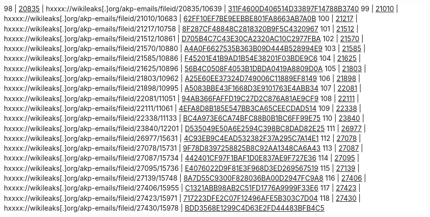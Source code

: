 98 | [20835](https://wikileaks.org/akp-emails/emailid/20835) | hxxxx://wikileaks[.]org/akp-emails/fileid/20835/10639 | [311F4600D406514D33897F14788B3740](https://www.virustotal.com/en/search/?query=311F4600D406514D33897F14788B3740)
99 | [21010](https://wikileaks.org/akp-emails/emailid/21010) | hxxxx://wikileaks[.]org/akp-emails/fileid/21010/10683 | [62FF10EF7BE9EEBBE801FA8663AB7A0B](https://www.virustotal.com/en/search/?query=62FF10EF7BE9EEBBE801FA8663AB7A0B)
100 | [21217](https://wikileaks.org/akp-emails/emailid/21217) | hxxxx://wikileaks[.]org/akp-emails/fileid/21217/10758 | [8F287CF48848C2818320B9F5C4320967](https://www.virustotal.com/en/search/?query=8F287CF48848C2818320B9F5C4320967)
101 | [21512](https://wikileaks.org/akp-emails/emailid/21512) | hxxxx://wikileaks[.]org/akp-emails/fileid/21512/10861 | [D705B4C7C43E30CA2320AC10C2977FBA](https://www.virustotal.com/en/search/?query=D705B4C7C43E30CA2320AC10C2977FBA)
102 | [21570](https://wikileaks.org/akp-emails/emailid/21570) | hxxxx://wikileaks[.]org/akp-emails/fileid/21570/10880 | [A4A0F6627535B363B09D444B528994E9](https://www.virustotal.com/en/search/?query=A4A0F6627535B363B09D444B528994E9)
103 | [21585](https://wikileaks.org/akp-emails/emailid/21585) | hxxxx://wikileaks[.]org/akp-emails/fileid/21585/10886 | [F45201E41B9AD1B54E38201F03BDE9C6](https://www.virustotal.com/en/search/?query=F45201E41B9AD1B54E38201F03BDE9C6)
104 | [21625](https://wikileaks.org/akp-emails/emailid/21625) | hxxxx://wikileaks[.]org/akp-emails/fileid/21625/10896 | [56B4C0508F4053B1DBDA0419A8809D0A](https://www.virustotal.com/en/search/?query=56B4C0508F4053B1DBDA0419A8809D0A)
105 | [21803](https://wikileaks.org/akp-emails/emailid/21803) | hxxxx://wikileaks[.]org/akp-emails/fileid/21803/10962 | [A25E60EE37324D749006C11889EF8149](https://www.virustotal.com/en/search/?query=A25E60EE37324D749006C11889EF8149)
106 | [21898](https://wikileaks.org/akp-emails/emailid/21898) | hxxxx://wikileaks[.]org/akp-emails/fileid/21898/10995 | [A5083BBE43F1668D3E9101763E4ABB34](https://www.virustotal.com/en/search/?query=A5083BBE43F1668D3E9101763E4ABB34)
107 | [22081](https://wikileaks.org/akp-emails/emailid/22081) | hxxxx://wikileaks[.]org/akp-emails/fileid/22081/11051 | [94AB366FAFFD19C27D2C876A81AE9CF9](https://www.virustotal.com/en/search/?query=94AB366FAFFD19C27D2C876A81AE9CF9)
108 | [22111](https://wikileaks.org/akp-emails/emailid/22111) | hxxxx://wikileaks[.]org/akp-emails/fileid/22111/11061 | [4EFA8D8B185E547BB3CA65CEECDAD514](https://www.virustotal.com/en/search/?query=4EFA8D8B185E547BB3CA65CEECDAD514)
109 | [22338](https://wikileaks.org/akp-emails/emailid/22338) | hxxxx://wikileaks[.]org/akp-emails/fileid/22338/11133 | [BC4A973E6CA74BFC88B0B1BC6FF99E75](https://www.virustotal.com/en/search/?query=BC4A973E6CA74BFC88B0B1BC6FF99E75)
110 | [23840](https://wikileaks.org/akp-emails/emailid/23840) | hxxxx://wikileaks[.]org/akp-emails/fileid/23840/12201 | [D535049E50A6E2594C398BC8DAD82E25](https://www.virustotal.com/en/search/?query=D535049E50A6E2594C398BC8DAD82E25)
111 | [26977](https://wikileaks.org/akp-emails/emailid/26977) | hxxxx://wikileaks[.]org/akp-emails/fileid/26977/15631 | [4C93EB9C4EAD532382F37A295C7A14E1](https://www.virustotal.com/en/search/?query=4C93EB9C4EAD532382F37A295C7A14E1)
112 | [27078](https://wikileaks.org/akp-emails/emailid/27078) | hxxxx://wikileaks[.]org/akp-emails/fileid/27078/15731 | [9F78D8397258825B8C92AA1348CA6A43](https://www.virustotal.com/en/search/?query=9F78D8397258825B8C92AA1348CA6A43)
113 | [27087](https://wikileaks.org/akp-emails/emailid/27087) | hxxxx://wikileaks[.]org/akp-emails/fileid/27087/15734 | [442401CF97F1BAF1D0E837AE9F727E36](https://www.virustotal.com/en/search/?query=442401CF97F1BAF1D0E837AE9F727E36)
114 | [27095](https://wikileaks.org/akp-emails/emailid/27095) | hxxxx://wikileaks[.]org/akp-emails/fileid/27095/15736 | [E4076022D9F81E3F968D3ED269567519](https://www.virustotal.com/en/search/?query=E4076022D9F81E3F968D3ED269567519)
115 | [27139](https://wikileaks.org/akp-emails/emailid/27139) | hxxxx://wikileaks[.]org/akp-emails/fileid/27139/15748 | [8A7D55C9300F828036BA00D2947FC9A8](https://www.virustotal.com/en/search/?query=8A7D55C9300F828036BA00D2947FC9A8)
116 | [27406](https://wikileaks.org/akp-emails/emailid/27406) | hxxxx://wikileaks[.]org/akp-emails/fileid/27406/15955 | [C1321ABB98AB2C51FD1776A9999F33E6](https://www.virustotal.com/en/search/?query=C1321ABB98AB2C51FD1776A9999F33E6)
117 | [27423](https://wikileaks.org/akp-emails/emailid/27423) | hxxxx://wikileaks[.]org/akp-emails/fileid/27423/15971 | [717223DFE2C07F12496AFE5B303C7D04](https://www.virustotal.com/en/search/?query=717223DFE2C07F12496AFE5B303C7D04)
118 | [27430](https://wikileaks.org/akp-emails/emailid/27430) | hxxxx://wikileaks[.]org/akp-emails/fileid/27430/15978 | [BDD3568E1299C4D63E2FD44483BFB4C5](https://www.virustotal.com/en/search/?query=BDD3568E1299C4D63E2FD44483BFB4C5)
